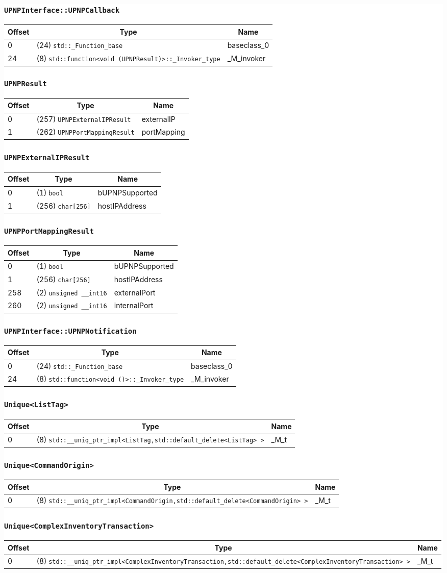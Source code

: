 
### `UPNPInterface::UPNPCallback`
Offset | Type | Name
-|-|-
0 | (24) `std::_Function_base` | baseclass_0
24 | (8) `std::function<void (UPNPResult)>::_Invoker_type` | _M_invoker


### `UPNPResult`
Offset | Type | Name
-|-|-
0 | (257) `UPNPExternalIPResult` | externalIP
1 | (262) `UPNPPortMappingResult` | portMapping


### `UPNPExternalIPResult`
Offset | Type | Name
-|-|-
0 | (1) `bool` | bUPNPSupported
1 | (256) `char[256]` | hostIPAddress


### `UPNPPortMappingResult`
Offset | Type | Name
-|-|-
0 | (1) `bool` | bUPNPSupported
1 | (256) `char[256]` | hostIPAddress
258 | (2) `unsigned __int16` | externalPort
260 | (2) `unsigned __int16` | internalPort


### `UPNPInterface::UPNPNotification`
Offset | Type | Name
-|-|-
0 | (24) `std::_Function_base` | baseclass_0
24 | (8) `std::function<void ()>::_Invoker_type` | _M_invoker


### `Unique<ListTag>`
Offset | Type | Name
-|-|-
0 | (8) `std::__uniq_ptr_impl<ListTag,std::default_delete<ListTag> >` | _M_t


### `Unique<CommandOrigin>`
Offset | Type | Name
-|-|-
0 | (8) `std::__uniq_ptr_impl<CommandOrigin,std::default_delete<CommandOrigin> >` | _M_t


### `Unique<ComplexInventoryTransaction>`
Offset | Type | Name
-|-|-
0 | (8) `std::__uniq_ptr_impl<ComplexInventoryTransaction,std::default_delete<ComplexInventoryTransaction> >` | _M_t
